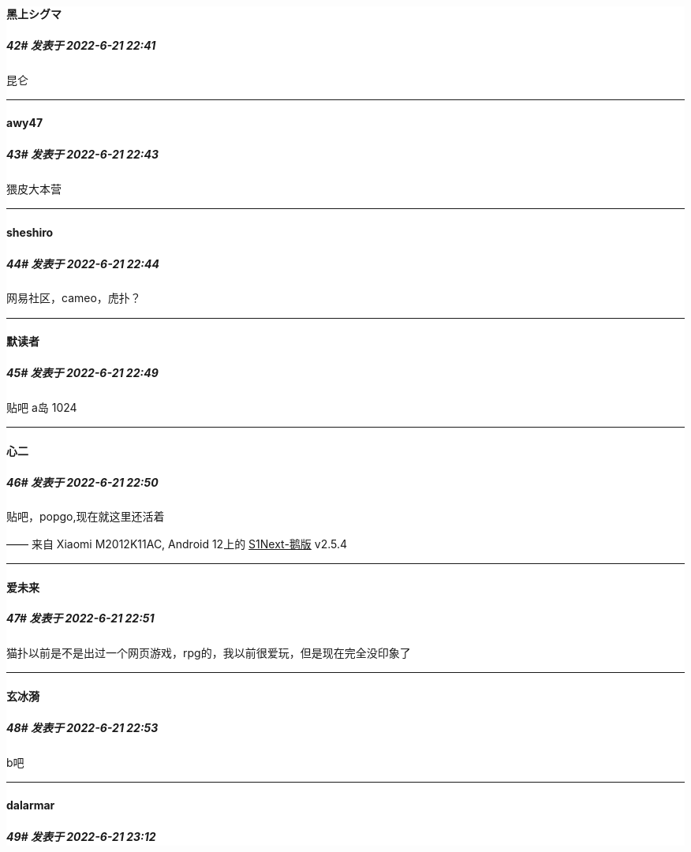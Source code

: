 ####  黑上シグマ  
##### 42#       发表于 2022-6-21 22:41

昆仑

*****

####  awy47  
##### 43#       发表于 2022-6-21 22:43

猥皮大本营

*****

####  sheshiro  
##### 44#       发表于 2022-6-21 22:44

网易社区，cameo，虎扑？

*****

####  默读者  
##### 45#       发表于 2022-6-21 22:49

贴吧 a岛 1024

*****

####  心二  
##### 46#       发表于 2022-6-21 22:50

贴吧，popgo,现在就这里还活着

—— 来自 Xiaomi M2012K11AC, Android 12上的 [S1Next-鹅版](https://github.com/ykrank/S1-Next/releases) v2.5.4

*****

####  爱未来  
##### 47#       发表于 2022-6-21 22:51

猫扑以前是不是出过一个网页游戏，rpg的，我以前很爱玩，但是现在完全没印象了

*****

####  玄冰漪  
##### 48#       发表于 2022-6-21 22:53

b吧

*****

####  dalarmar  
##### 49#       发表于 2022-6-21 23:12
